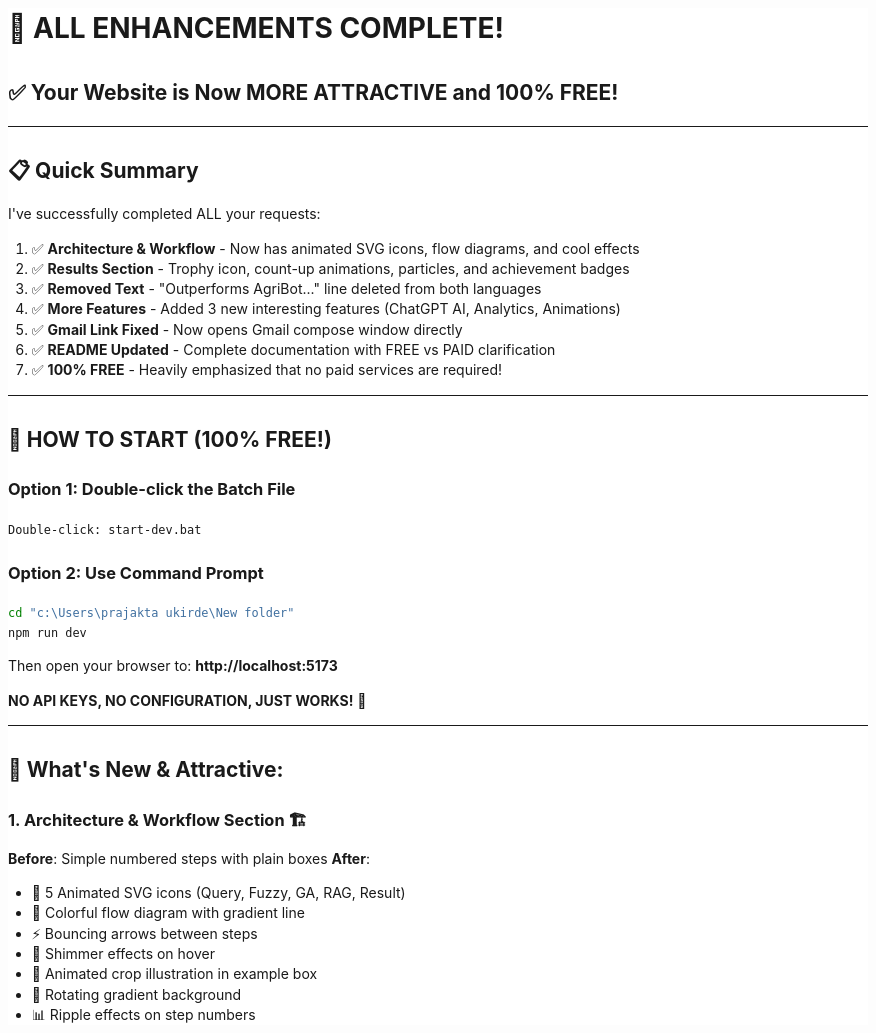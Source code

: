 # 🎉 ALL ENHANCEMENTS COMPLETE!

## ✅ Your Website is Now MORE ATTRACTIVE and 100% FREE!

---

## 📋 Quick Summary

I've successfully completed ALL your requests:

1. ✅ **Architecture & Workflow** - Now has animated SVG icons, flow diagrams, and cool effects
2. ✅ **Results Section** - Trophy icon, count-up animations, particles, and achievement badges
3. ✅ **Removed Text** - "Outperforms AgriBot..." line deleted from both languages
4. ✅ **More Features** - Added 3 new interesting features (ChatGPT AI, Analytics, Animations)
5. ✅ **Gmail Link Fixed** - Now opens Gmail compose window directly
6. ✅ **README Updated** - Complete documentation with FREE vs PAID clarification
7. ✅ **100% FREE** - Heavily emphasized that no paid services are required!

---

## 🚀 HOW TO START (100% FREE!)

### Option 1: Double-click the Batch File
```
Double-click: start-dev.bat
```

### Option 2: Use Command Prompt
```cmd
cd "c:\Users\prajakta ukirde\New folder"
npm run dev
```

Then open your browser to: **http://localhost:5173**

**NO API KEYS, NO CONFIGURATION, JUST WORKS!** 🎯

---

## 🎨 What's New & Attractive:

### 1. Architecture & Workflow Section 🏗️

**Before**: Simple numbered steps with plain boxes
**After**: 
- 🎯 5 Animated SVG icons (Query, Fuzzy, GA, RAG, Result)
- 🌈 Colorful flow diagram with gradient line
- ⚡ Bouncing arrows between steps
- 💫 Shimmer effects on hover
- 🌾 Animated crop illustration in example box
- 🔄 Rotating gradient background
- 📊 Ripple effects on step numbers
